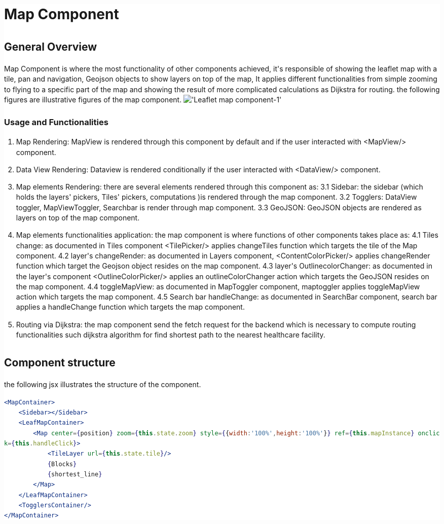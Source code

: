 # Map Component

## General Overview

Map Component is where the most functionality of other components achieved, it's responsible of showing the leaflet map with a tile, pan and navigation, Geojson objects to show layers on top of the map, It applies different functionalities from simple zooming to flying to a specific part of the map and showing the result of more complicated calculations as Dijkstra for routing.
the following figures are illustrative figures of the map component.
!['Leaflet map component-1']()

### Usage and Functionalities

1. Map Rendering: MapView is rendered through this component by default and if the user interacted with \<MapView/> component.

2. Data View Rendering: Dataview is rendered conditionally if the user interacted with \<DataView/> component.

3. Map elements Rendering: there are several elements rendered through this component as:
    3.1 Sidebar: the sidebar (which holds the layers' pickers, Tiles' pickers, computations )is rendered through the map component.
    3.2 Togglers: DataView toggler, MapViewToggler, Searchbar is render through map component.
    3.3 GeoJSON: GeoJSON objects are rendered as layers on top of the map component.

4. Map elements functionalities application: the map component is where functions of other components takes place as:
    4.1 Tiles change: as documented in Tiles component \<TilePicker/> applies changeTiles function which targets the tile of the Map component.
    4.2  layer's changeRender: as documented in Layers component, \<ContentColorPicker/> applies changeRender function which target the Geojson object resides on the map component.
    4.3 layer's OutlinecolorChanger: as documented in the layer's component \<OutlineColorPicker/> applies an outlineColorChanger action which targets the GeoJSON resides on the map component.
    4.4 toggleMapView: as documented in MapToggler component, maptoggler applies toggleMapView action which targets the map component.
    4.5 Search bar handleChange: as documented in SearchBar component, search bar applies a handleChange function which targets the map component.

5. Routing via Dijkstra: the map component send the fetch request for the backend which is necessary to compute routing functionalities such dijkstra algorithm for find shortest path to the nearest healthcare facility.

## Component structure

the following jsx illustrates the structure of the component.

~~~jsx
<MapContainer>
    <Sidebar></Sidebar>
    <LeafMapContainer>
        <Map center={position} zoom={this.state.zoom} style={{width:'100%',height:'100%'}} ref={this.mapInstance} onclick={this.handleClick}>
            <TileLayer url={this.state.tile}/>
            {Blocks}
            {shortest_line}
        </Map>
    </LeafMapContainer>
    <TogglersContainer/>
</MapContainer>
~~~
